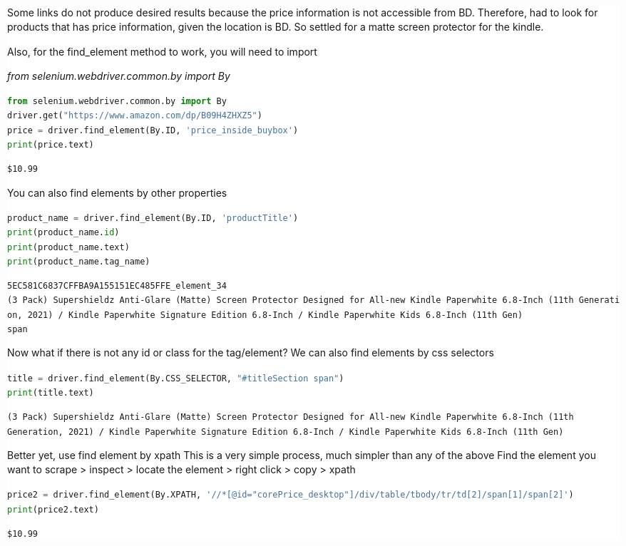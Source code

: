Some links do not produce desired results because the price information is not accessible from BD.
Therefore, had to look for products that has price information, given the location is BD.
So settled for a matte screen protector for the kindle.

Also, for the find_element method to work, you will need to import 

_from selenium.webdriver.common.by import By_

```python
from selenium.webdriver.common.by import By
driver.get("https://www.amazon.com/dp/B09H4ZHXZ5")
price = driver.find_element(By.ID, 'price_inside_buybox')
print(price.text)
```

```
$10.99
```

You can also find elements by other properties

```python
product_name = driver.find_element(By.ID, 'productTitle')
print(product_name.id)
print(product_name.text)
print(product_name.tag_name)
```

```
5EC581C6837CFFBA9A155151EC485FFE_element_34
(3 Pack) Supershieldz Anti-Glare (Matte) Screen Protector Designed for All-new Kindle Paperwhite 6.8-Inch (11th Generation, 2021) / Kindle Paperwhite Signature Edition 6.8-Inch / Kindle Paperwhite Kids 6.8-Inch (11th Gen)
span
```

Now what if there is not any id or class for the tag/element?
We can also find elements by css selectors

```python
title = driver.find_element(By.CSS_SELECTOR, "#titleSection span")
print(title.text)
```

```
(3 Pack) Supershieldz Anti-Glare (Matte) Screen Protector Designed for All-new Kindle Paperwhite 6.8-Inch (11th
Generation, 2021) / Kindle Paperwhite Signature Edition 6.8-Inch / Kindle Paperwhite Kids 6.8-Inch (11th Gen)
```

Better yet, use find element by xpath
This is a very simple process, much simpler than any of the above
Find the element you want to scrape > inspect > locate the element > right click > copy > xpath

```python
price2 = driver.find_element(By.XPATH, '//*[@id="corePrice_desktop"]/div/table/tbody/tr/td[2]/span[1]/span[2]')
print(price2.text)
```
```
$10.99
```
